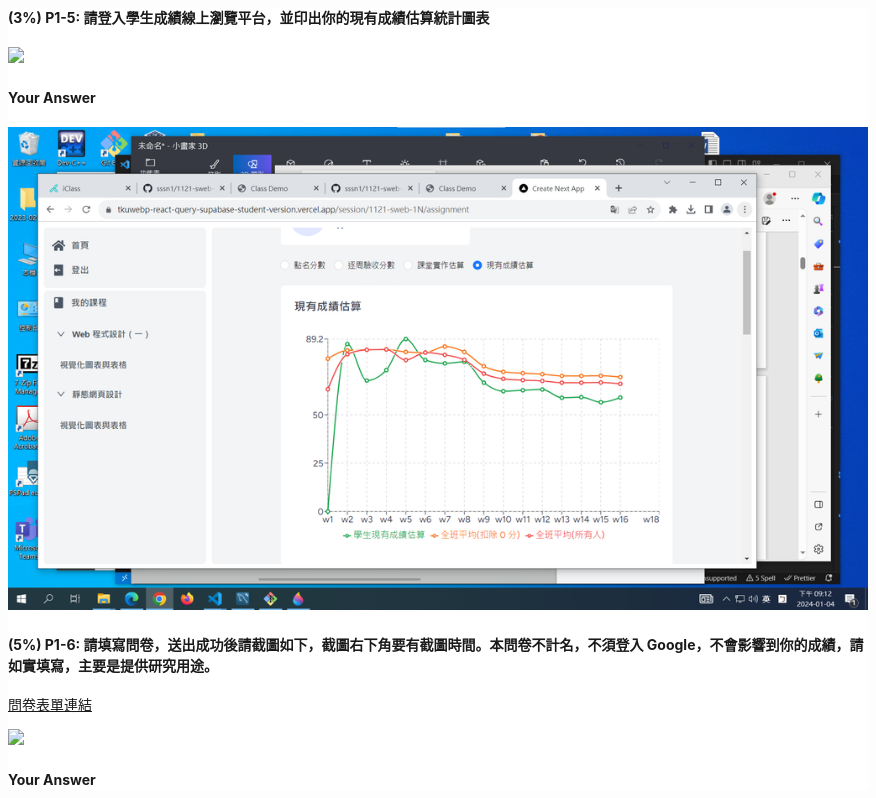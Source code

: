 #### (3%) P1-5: 請登入學生成績線上瀏覽平台，並印出你的現有成績估算統計圖表

![](p1-5-1.jpg)

#### Your Answer

![p1-5-2.png](p1-5-2.png)

#### (5%) P1-6: 請填寫問卷，送出成功後請截圖如下，截圖右下角要有截圖時間。本問卷不計名，不須登入 Google，不會影響到你的成績，請如實填寫，主要是提供研究用途。

[問卷表單連結](https://forms.gle/HBeioqqcB8eAkgLs5)

![](p1-6-1.jpg)

#### Your Answer
